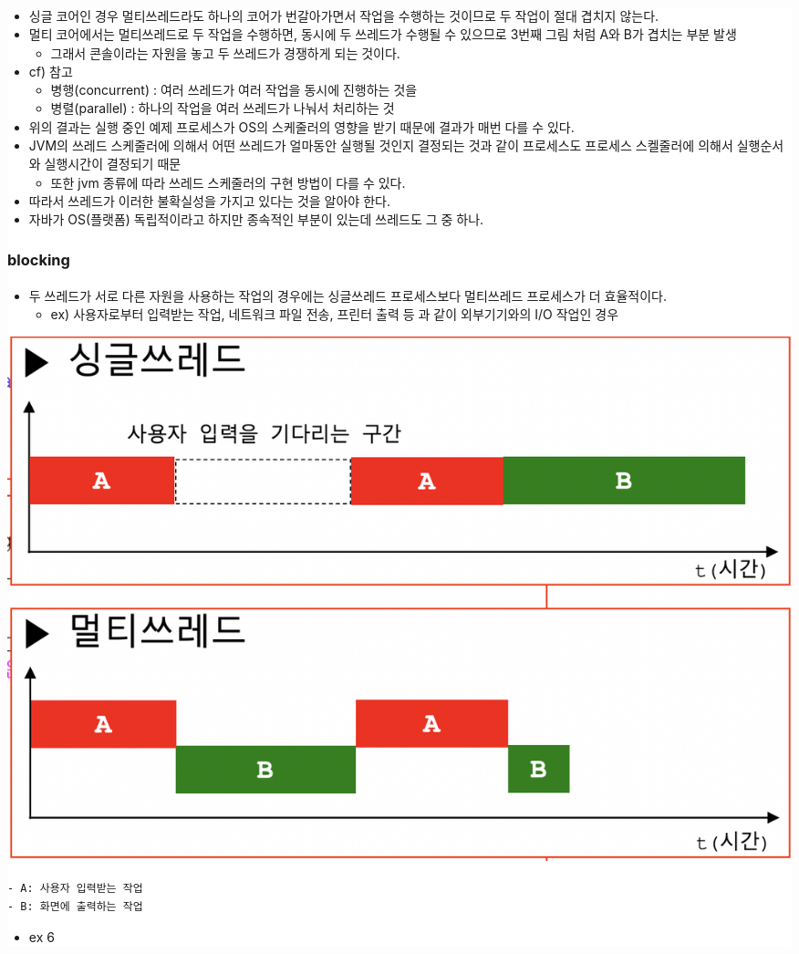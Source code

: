 - 싱글 코어인 경우 멀티쓰레드라도 하나의 코어가 번갈아가면서 작업을 수행하는 것이므로 두 작업이 절대 겹치지 않는다.
- 멀티 코어에서는 멀티쓰레드로 두 작업을 수행하면, 동시에 두 쓰레드가 수행될 수 있으므로 3번째 그림 처럼 A와 B가 겹치는 부분 발생
    - 그래서 콘솔이라는 자원을 놓고 두 쓰레드가 경쟁하게 되는 것이다.
- cf) 참고
    - 병행(concurrent) : 여러 쓰레드가 여러 작업을 동시에 진행하는 것을
    - 병렬(parallel) : 하나의 작업을 여러 쓰레드가 나눠서 처리하는 것
- 위의 결과는 실행 중인 예제 프로세스가 OS의 스케줄러의 영향을 받기 때문에 결과가 매번 다를 수 있다.
- JVM의 쓰레드 스케줄러에 의해서 어떤 쓰레드가 얼마동안 실행될 것인지 결정되는 것과 같이 프로세스도 프로세스 스켈줄러에 의해서 실행순서와 실행시간이 결정되기 때문
    - 또한 jvm 종류에 따라 쓰레드 스케줄러의 구현 방법이 다를 수 있다.
- 따라서 쓰레드가 이러한 불확실성을 가지고 있다는 것을 알아야 한다.
- 자바가 OS(플랫폼) 독립적이라고 하지만 종속적인 부분이 있는데 쓰레드도 그 중 하나.

### blocking

- 두 쓰레드가 서로 다른 자원을 사용하는 작업의 경우에는 싱글쓰레드 프로세스보다 멀티쓰레드 프로세스가 더 효율적이다.
    - ex) 사용자로부터 입력받는 작업, 네트워크 파일 전송, 프린터 출력 등 과 같이 외부기기와의 I/O 작업인 경우

![image_6](./chap13/chap13_6.png)

    - A: 사용자 입력받는 작업
    - B: 화면에 출력하는 작업
- ex 6
